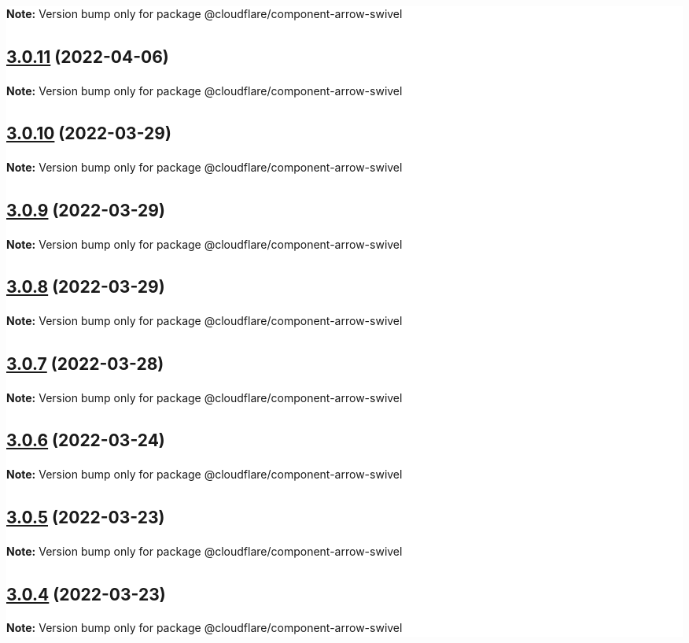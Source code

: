 **Note:** Version bump only for package @cloudflare/component-arrow-swivel

## [3.0.11](http://stash.cfops.it:7999/fe/stratus/compare/@cloudflare/component-arrow-swivel@3.0.10...@cloudflare/component-arrow-swivel@3.0.11) (2022-04-06)

**Note:** Version bump only for package @cloudflare/component-arrow-swivel

## [3.0.10](http://stash.cfops.it:7999/fe/stratus/compare/@cloudflare/component-arrow-swivel@3.0.9...@cloudflare/component-arrow-swivel@3.0.10) (2022-03-29)

**Note:** Version bump only for package @cloudflare/component-arrow-swivel

## [3.0.9](http://stash.cfops.it:7999/fe/stratus/compare/@cloudflare/component-arrow-swivel@3.0.8...@cloudflare/component-arrow-swivel@3.0.9) (2022-03-29)

**Note:** Version bump only for package @cloudflare/component-arrow-swivel

## [3.0.8](http://stash.cfops.it:7999/fe/stratus/compare/@cloudflare/component-arrow-swivel@3.0.7...@cloudflare/component-arrow-swivel@3.0.8) (2022-03-29)

**Note:** Version bump only for package @cloudflare/component-arrow-swivel

## [3.0.7](http://stash.cfops.it:7999/fe/stratus/compare/@cloudflare/component-arrow-swivel@3.0.6...@cloudflare/component-arrow-swivel@3.0.7) (2022-03-28)

**Note:** Version bump only for package @cloudflare/component-arrow-swivel

## [3.0.6](http://stash.cfops.it:7999/fe/stratus/compare/@cloudflare/component-arrow-swivel@3.0.5...@cloudflare/component-arrow-swivel@3.0.6) (2022-03-24)

**Note:** Version bump only for package @cloudflare/component-arrow-swivel

## [3.0.5](http://stash.cfops.it:7999/fe/stratus/compare/@cloudflare/component-arrow-swivel@3.0.4...@cloudflare/component-arrow-swivel@3.0.5) (2022-03-23)

**Note:** Version bump only for package @cloudflare/component-arrow-swivel

## [3.0.4](http://stash.cfops.it:7999/fe/stratus/compare/@cloudflare/component-arrow-swivel@3.0.3...@cloudflare/component-arrow-swivel@3.0.4) (2022-03-23)

**Note:** Version bump only for package @cloudflare/component-arrow-swivel
